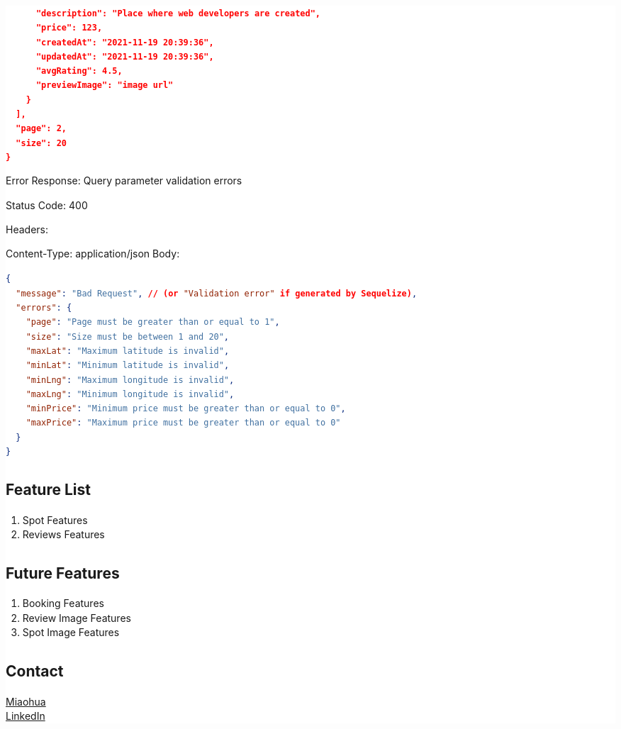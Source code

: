 ```json
      "description": "Place where web developers are created",
      "price": 123,
      "createdAt": "2021-11-19 20:39:36",
      "updatedAt": "2021-11-19 20:39:36",
      "avgRating": 4.5,
      "previewImage": "image url"
    }
  ],
  "page": 2,
  "size": 20
}
```
Error Response: Query parameter validation errors

Status Code: 400

Headers:

Content-Type: application/json
Body:
```json
{
  "message": "Bad Request", // (or "Validation error" if generated by Sequelize),
  "errors": {
    "page": "Page must be greater than or equal to 1",
    "size": "Size must be between 1 and 20",
    "maxLat": "Maximum latitude is invalid",
    "minLat": "Minimum latitude is invalid",
    "minLng": "Maximum longitude is invalid",
    "maxLng": "Minimum longitude is invalid",
    "minPrice": "Minimum price must be greater than or equal to 0",
    "maxPrice": "Maximum price must be greater than or equal to 0"
  }
}
```
## Feature List

1. Spot Features   
2. Reviews Features 

## Future Features
1. Booking Features
2. Review Image Features
3. Spot Image Features

   
## Contact 

[Miaohua](https://github.com/miaohua897)  
[LinkedIn](https://www.linkedin.com/in/haijian-hou-b1b32b344/)
